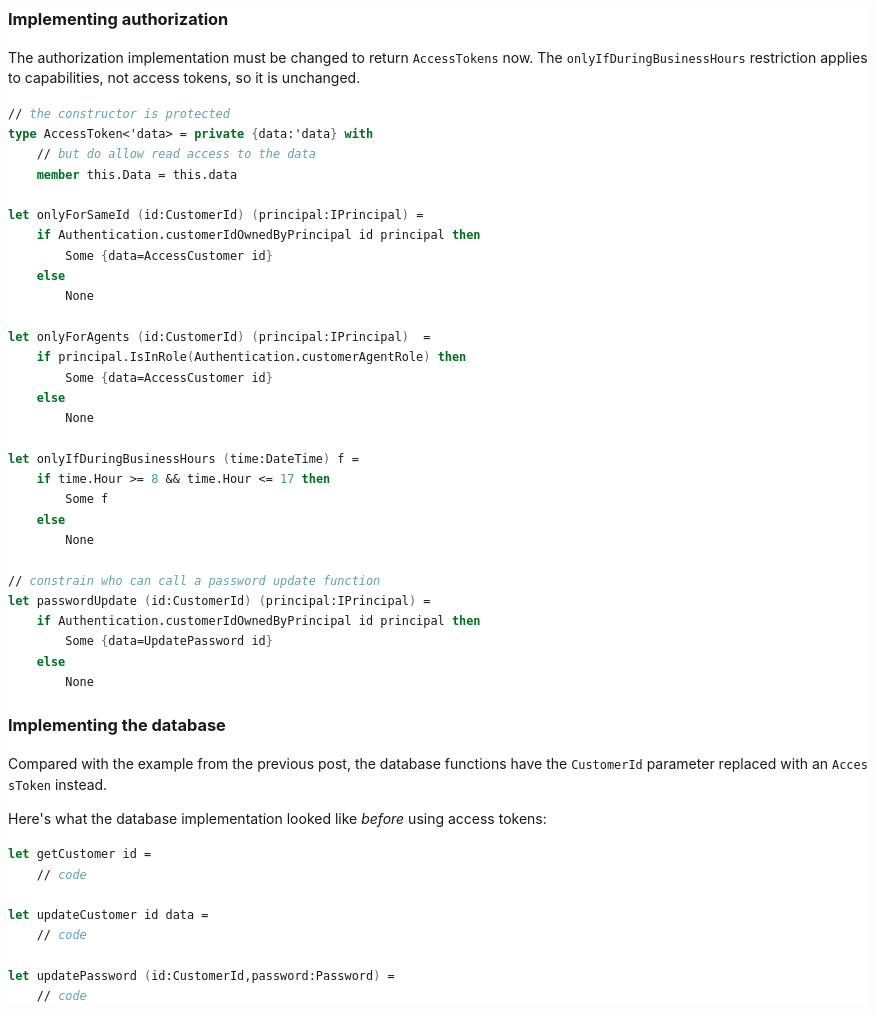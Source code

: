 ### Implementing authorization

The authorization implementation must be changed to return `AccessTokens` now.  The `onlyIfDuringBusinessHours` restriction applies to capabilities, not access tokens, so it is unchanged.

```fsharp
// the constructor is protected
type AccessToken<'data> = private {data:'data} with 
    // but do allow read access to the data
    member this.Data = this.data

let onlyForSameId (id:CustomerId) (principal:IPrincipal) = 
    if Authentication.customerIdOwnedByPrincipal id principal then
        Some {data=AccessCustomer id}
    else
        None

let onlyForAgents (id:CustomerId) (principal:IPrincipal)  = 
    if principal.IsInRole(Authentication.customerAgentRole) then
        Some {data=AccessCustomer id}
    else
        None

let onlyIfDuringBusinessHours (time:DateTime) f = 
    if time.Hour >= 8 && time.Hour <= 17 then
        Some f
    else
        None

// constrain who can call a password update function
let passwordUpdate (id:CustomerId) (principal:IPrincipal) = 
    if Authentication.customerIdOwnedByPrincipal id principal then
        Some {data=UpdatePassword id}
    else
        None
```

### Implementing the database 

Compared with the example from the previous post, the database functions have the `CustomerId` parameter replaced with an `AccessToken` instead.

Here's what the database implementation looked like *before* using access tokens:

```fsharp
let getCustomer id = 
    // code

let updateCustomer id data = 
    // code

let updatePassword (id:CustomerId,password:Password) = 
    // code
```
